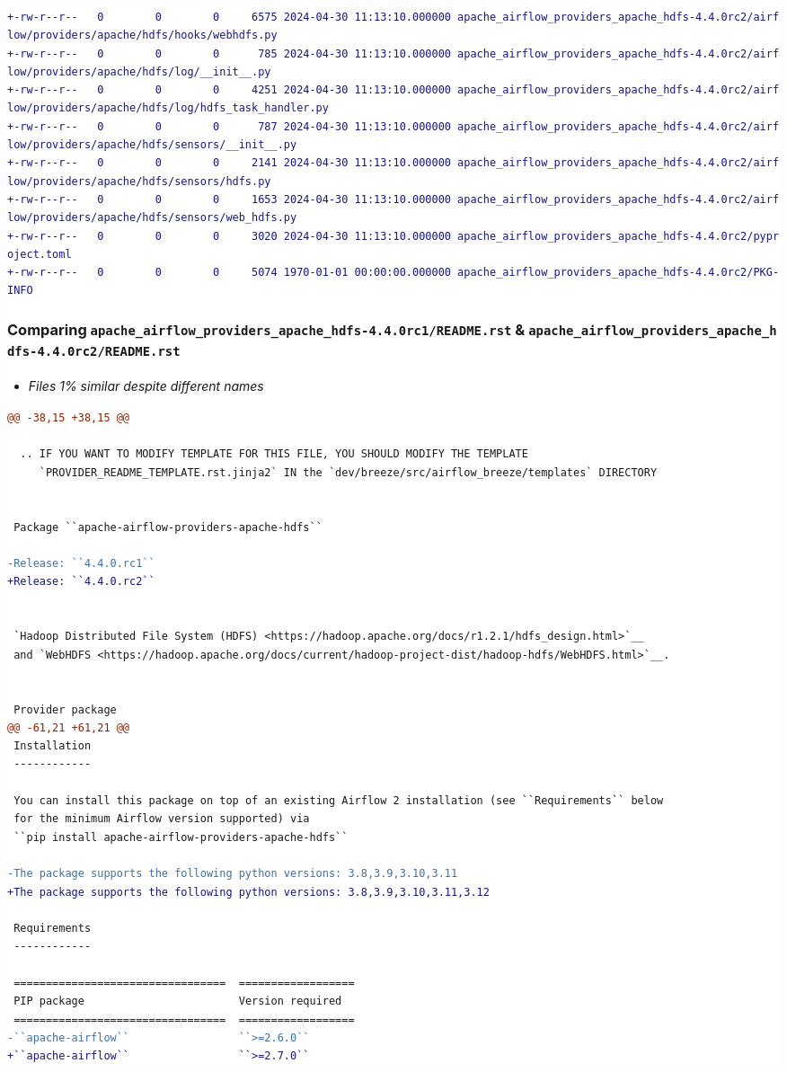 ```diff
+-rw-r--r--   0        0        0     6575 2024-04-30 11:13:10.000000 apache_airflow_providers_apache_hdfs-4.4.0rc2/airflow/providers/apache/hdfs/hooks/webhdfs.py
+-rw-r--r--   0        0        0      785 2024-04-30 11:13:10.000000 apache_airflow_providers_apache_hdfs-4.4.0rc2/airflow/providers/apache/hdfs/log/__init__.py
+-rw-r--r--   0        0        0     4251 2024-04-30 11:13:10.000000 apache_airflow_providers_apache_hdfs-4.4.0rc2/airflow/providers/apache/hdfs/log/hdfs_task_handler.py
+-rw-r--r--   0        0        0      787 2024-04-30 11:13:10.000000 apache_airflow_providers_apache_hdfs-4.4.0rc2/airflow/providers/apache/hdfs/sensors/__init__.py
+-rw-r--r--   0        0        0     2141 2024-04-30 11:13:10.000000 apache_airflow_providers_apache_hdfs-4.4.0rc2/airflow/providers/apache/hdfs/sensors/hdfs.py
+-rw-r--r--   0        0        0     1653 2024-04-30 11:13:10.000000 apache_airflow_providers_apache_hdfs-4.4.0rc2/airflow/providers/apache/hdfs/sensors/web_hdfs.py
+-rw-r--r--   0        0        0     3020 2024-04-30 11:13:10.000000 apache_airflow_providers_apache_hdfs-4.4.0rc2/pyproject.toml
+-rw-r--r--   0        0        0     5074 1970-01-01 00:00:00.000000 apache_airflow_providers_apache_hdfs-4.4.0rc2/PKG-INFO
```

### Comparing `apache_airflow_providers_apache_hdfs-4.4.0rc1/README.rst` & `apache_airflow_providers_apache_hdfs-4.4.0rc2/README.rst`

 * *Files 1% similar despite different names*

```diff
@@ -38,15 +38,15 @@
 
  .. IF YOU WANT TO MODIFY TEMPLATE FOR THIS FILE, YOU SHOULD MODIFY THE TEMPLATE
     `PROVIDER_README_TEMPLATE.rst.jinja2` IN the `dev/breeze/src/airflow_breeze/templates` DIRECTORY
 
 
 Package ``apache-airflow-providers-apache-hdfs``
 
-Release: ``4.4.0.rc1``
+Release: ``4.4.0.rc2``
 
 
 `Hadoop Distributed File System (HDFS) <https://hadoop.apache.org/docs/r1.2.1/hdfs_design.html>`__
 and `WebHDFS <https://hadoop.apache.org/docs/current/hadoop-project-dist/hadoop-hdfs/WebHDFS.html>`__.
 
 
 Provider package
@@ -61,21 +61,21 @@
 Installation
 ------------
 
 You can install this package on top of an existing Airflow 2 installation (see ``Requirements`` below
 for the minimum Airflow version supported) via
 ``pip install apache-airflow-providers-apache-hdfs``
 
-The package supports the following python versions: 3.8,3.9,3.10,3.11
+The package supports the following python versions: 3.8,3.9,3.10,3.11,3.12
 
 Requirements
 ------------
 
 =================================  ==================
 PIP package                        Version required
 =================================  ==================
-``apache-airflow``                 ``>=2.6.0``
+``apache-airflow``                 ``>=2.7.0``
```